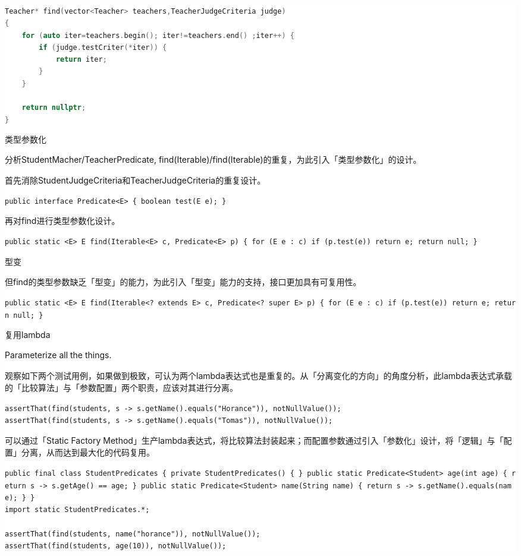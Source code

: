 ```cpp
Teacher* find(vector<Teacher> teachers,TeacherJudgeCriteria judge)
{ 
    for (auto iter=teachers.begin(); iter!=teachers.end() ;iter++) {
        if (judge.testCriter(*iter)) {
            return iter; 
        }
    }

    return nullptr; 
} 
```

类型参数化

分析StudentMacher/TeacherPredicate, find(Iterable<Student>)/find(Iterable<Teacher>)的重复，为此引入「类型参数化」的设计。

首先消除StudentJudgeCriteria和TeacherJudgeCriteria的重复设计。

```
public interface Predicate<E> { boolean test(E e); } 
```

再对find进行类型参数化设计。

```
public static <E> E find(Iterable<E> c, Predicate<E> p) { for (E e : c) if (p.test(e)) return e; return null; } 
```

型变

但find的类型参数缺乏「型变」的能力，为此引入「型变」能力的支持，接口更加具有可复用性。

```
public static <E> E find(Iterable<? extends E> c, Predicate<? super E> p) { for (E e : c) if (p.test(e)) return e; return null; } 
```

复用lambda

Parameterize all the things.

观察如下两个测试用例，如果做到极致，可认为两个lambda表达式也是重复的。从「分离变化的方向」的角度分析，此lambda表达式承载的「比较算法」与「参数配置」两个职责，应该对其进行分离。

```
assertThat(find(students, s -> s.getName().equals("Horance")), notNullValue());
assertThat(find(students, s -> s.getName().equals("Tomas")), notNullValue());
```

可以通过「Static Factory Method」生产lambda表达式，将比较算法封装起来；而配置参数通过引入「参数化」设计，将「逻辑」与「配置」分离，从而达到最大化的代码复用。

```
public final class StudentPredicates { private StudentPredicates() { } public static Predicate<Student> age(int age) { return s -> s.getAge() == age; } public static Predicate<Student> name(String name) { return s -> s.getName().equals(name); } } 
import static StudentPredicates.*;
 
assertThat(find(students, name("horance")), notNullValue());
assertThat(find(students, age(10)), notNullValue()); 
```

